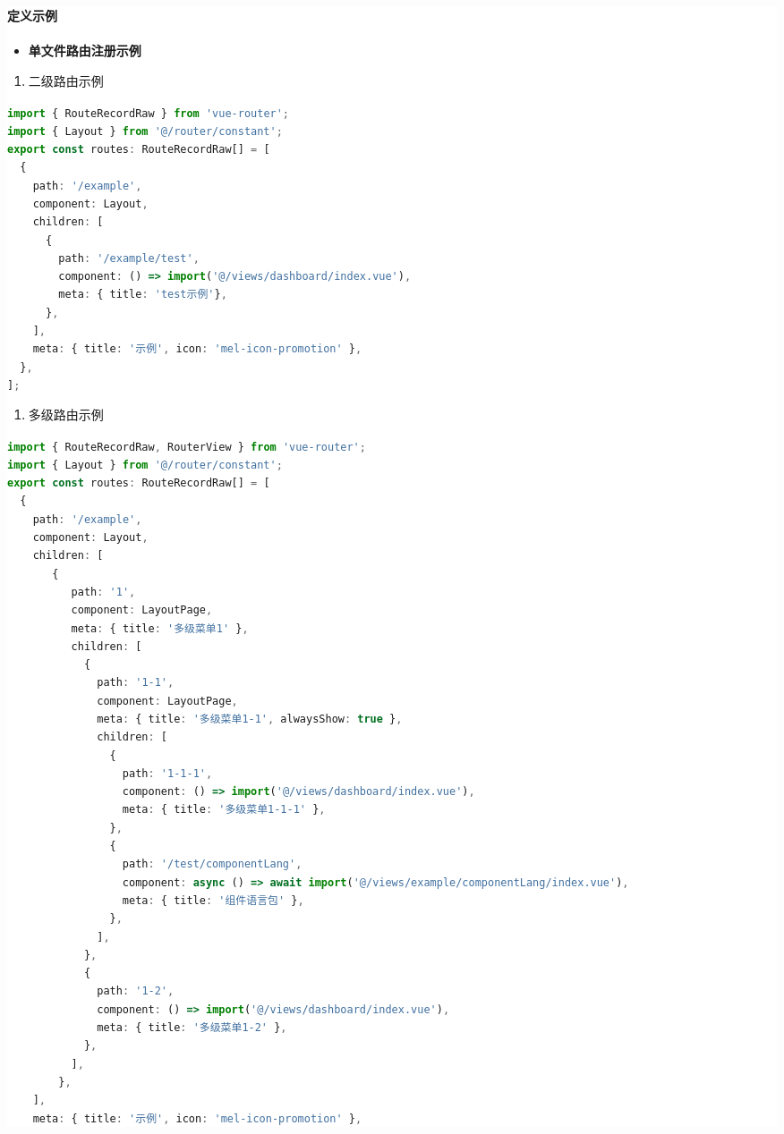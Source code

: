 #### 定义示例

- **单文件路由注册示例**

1. 二级路由示例

```typescript
import { RouteRecordRaw } from 'vue-router';
import { Layout } from '@/router/constant';
export const routes: RouteRecordRaw[] = [
  {
    path: '/example',
    component: Layout,
    children: [
      {
        path: '/example/test',
        component: () => import('@/views/dashboard/index.vue'),
        meta: { title: 'test示例'},
      },
    ],
    meta: { title: '示例', icon: 'mel-icon-promotion' },
  },
];
```

1. 多级路由示例

```typescript
import { RouteRecordRaw, RouterView } from 'vue-router';
import { Layout } from '@/router/constant';
export const routes: RouteRecordRaw[] = [
  {
    path: '/example',
    component: Layout,
    children: [
       {
          path: '1',
          component: LayoutPage,
          meta: { title: '多级菜单1' },
          children: [
            {
              path: '1-1',
              component: LayoutPage,
              meta: { title: '多级菜单1-1', alwaysShow: true },
              children: [
                {
                  path: '1-1-1',
                  component: () => import('@/views/dashboard/index.vue'),
                  meta: { title: '多级菜单1-1-1' },
                },
                {
                  path: '/test/componentLang',
                  component: async () => await import('@/views/example/componentLang/index.vue'),
                  meta: { title: '组件语言包' },
                },
              ],
            },
            {
              path: '1-2',
              component: () => import('@/views/dashboard/index.vue'),
              meta: { title: '多级菜单1-2' },
            },
          ],
        },
    ],
    meta: { title: '示例', icon: 'mel-icon-promotion' },
```